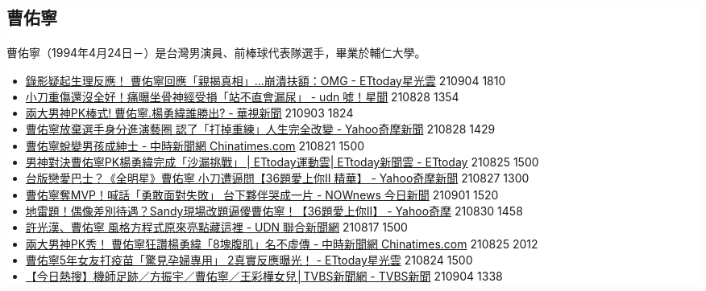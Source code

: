 ## 曹佑寧

曹佑寧（1994年4月24日－）是台灣男演員、前棒球代表隊選手，畢業於輔仁大學。
- [錄影疑起生理反應！ 曹佑寧回應「親揭真相」…崩潰扶額：OMG - ETtoday星光雲](https://star.ettoday.net/news/2072075 "錄影疑起生理反應！ 曹佑寧回應「親揭真相」…崩潰扶額：OMG - ETtoday星光雲") 210904 1810
- [小刀重傷還沒全好！痛曝坐骨神經受損「站不直會漏尿」 - udn 噓！星聞](https://stars.udn.com/star/story/10091/5705999 "小刀重傷還沒全好！痛曝坐骨神經受損「站不直會漏尿」 - udn 噓！星聞") 210828 1354
- [兩大男神PK棒式! 曹佑寧.楊勇緯誰勝出? - 華視新聞](https://news.cts.com.tw/cts/sports/202109/202109032055008.html "兩大男神PK棒式! 曹佑寧.楊勇緯誰勝出? - 華視新聞") 210903 1824
- [曹佑寧放棄選手身分進演藝圈 認了「打掉重練」人生完全改變 - Yahoo奇摩新聞](https://tw.news.yahoo.com/%E6%9B%B9%E4%BD%91%E5%AF%A7%E6%94%BE%E6%A3%84%E9%81%B8%E6%89%8B%E8%BA%AB%E5%88%86%E9%80%B2%E6%BC%94%E8%97%9D%E5%9C%88-%E8%AA%8D%E4%BA%86%E3%80%8C%E6%89%93%E6%8E%89%E9%87%8D%E7%B7%B4%E3%80%8D%E4%BA%BA%E7%94%9F%E5%AE%8C%E5%85%A8%E6%94%B9%E8%AE%8A-062935239.html "曹佑寧放棄選手身分進演藝圈 認了「打掉重練」人生完全改變 - Yahoo奇摩新聞") 210828 1429
- [曹佑寧蛻變男孩成紳士 - 中時新聞網 Chinatimes.com](https://www.chinatimes.com/newspapers/20210821000567-260113 "曹佑寧蛻變男孩成紳士 - 中時新聞網 Chinatimes.com") 210821 1500
- [男神對決曹佑寧PK楊勇緯完成「沙漏挑戰」 | ETtoday運動雲| ETtoday新聞雲 - ETtoday](https://sports.ettoday.net/news/2064095 "男神對決曹佑寧PK楊勇緯完成「沙漏挑戰」 | ETtoday運動雲| ETtoday新聞雲 - ETtoday") 210825 1500
- [台版戀愛巴士？《全明星》曹佑寧 小刀遭逼問【36題愛上你II 精華】 - Yahoo奇摩新聞](https://tw.news.yahoo.com/ep08-%E5%85%A8%E6%98%8E%E6%98%9F%E6%9B%B9%E4%BD%91%E5%AF%A7%E4%B9%9F%E6%90%AD%E4%B8%8A-%E6%88%80%E6%84%9B%E5%B7%B4%E5%A3%AB-%E5%B0%8F%E5%88%80%E8%87%AA%E7%88%86-%E8%A7%80%E5%AF%9F%E8%80%85-050000717.html "台版戀愛巴士？《全明星》曹佑寧 小刀遭逼問【36題愛上你II 精華】 - Yahoo奇摩新聞") 210827 1300
- [曹佑寧奪MVP！喊話「勇敢面對失敗」 台下夥伴哭成一片 - NOWnews 今日新聞](https://www.nownews.com/news/5370070 "曹佑寧奪MVP！喊話「勇敢面對失敗」 台下夥伴哭成一片 - NOWnews 今日新聞") 210901 1520
- [地雷題！偶像差別待遇？Sandy現場改題逼傻曹佑寧！【36題愛上你II】 - Yahoo奇摩](https://tw.tv.yahoo.com/36qloveu2/%E5%9C%B0%E9%9B%B7%E9%A1%8C-%E5%81%B6%E5%83%8F%E6%9C%89%E5%B7%AE%E5%88%A5%E5%BE%85%E9%81%87-sandy%E7%8F%BE%E5%A0%B4%E6%94%B9%E9%A1%8C%E9%80%BC%E5%82%BB%E6%9B%B9%E4%BD%91%E5%AF%A7-36%E9%A1%8C%E6%84%9B%E4%B8%8A%E4%BD%A0ii-060000171.html "地雷題！偶像差別待遇？Sandy現場改題逼傻曹佑寧！【36題愛上你II】 - Yahoo奇摩") 210830 1458
- [許光漢、曹佑寧 風格方程式原來亮點藏這裡 - UDN 聯合新聞網](https://udn.com/news/story/7270/5680271 "許光漢、曹佑寧 風格方程式原來亮點藏這裡 - UDN 聯合新聞網") 210817 1500
- [兩大男神PK秀！ 曹佑寧狂讚楊勇緯「8塊腹肌」名不虛傳 - 中時新聞網 Chinatimes.com](https://www.chinatimes.com/realtimenews/20210825005764-260404 "兩大男神PK秀！ 曹佑寧狂讚楊勇緯「8塊腹肌」名不虛傳 - 中時新聞網 Chinatimes.com") 210825 2012
- [曹佑寧5年女友打疫苗「驚見孕婦專用」 2真實反應曝光！ - ETtoday星光雲](https://star.ettoday.net/news/2062881 "曹佑寧5年女友打疫苗「驚見孕婦專用」 2真實反應曝光！ - ETtoday星光雲") 210824 1500
- [【今日熱搜】機師足跡／方振宇／曹佑寧／王彩樺女兒│TVBS新聞網 - TVBS新聞](https://news.tvbs.com.tw/life/1578742 "【今日熱搜】機師足跡／方振宇／曹佑寧／王彩樺女兒│TVBS新聞網 - TVBS新聞") 210904 1338
